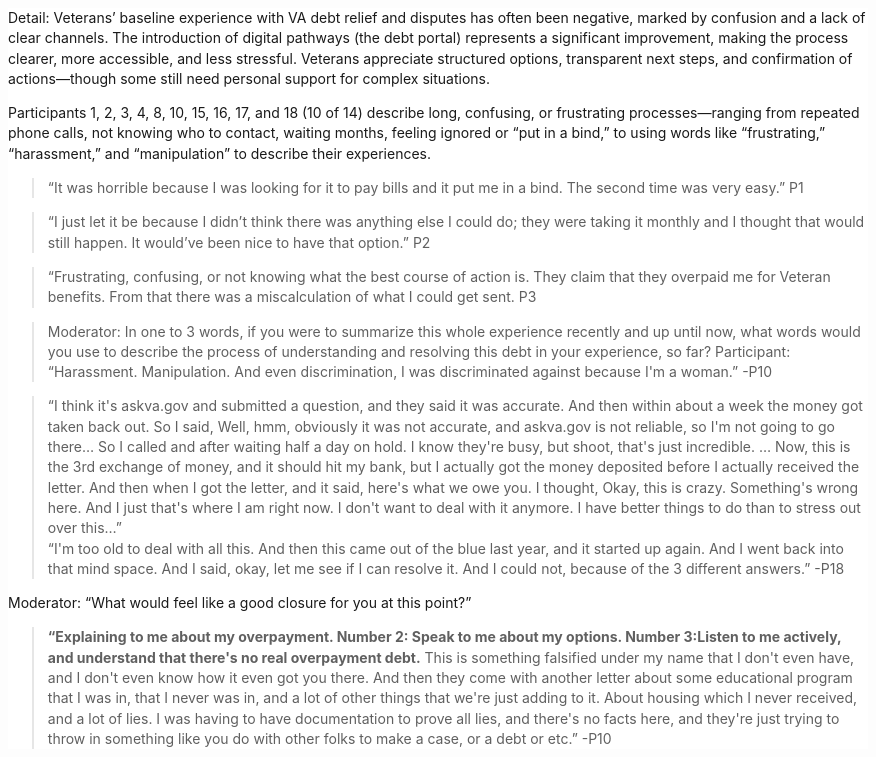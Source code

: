 
Detail:
Veterans’ baseline experience with VA debt relief and disputes has often been negative, marked by confusion and a lack of clear channels. The introduction of digital pathways (the debt portal) represents a significant improvement, making the process clearer, more accessible, and less stressful. Veterans appreciate structured options, transparent next steps, and confirmation of actions—though some still need personal support for complex situations.


Participants 1, 2, 3, 4, 8, 10, 15, 16, 17, and 18 (10 of 14) describe long, confusing, or frustrating processes—ranging from repeated phone calls, not knowing who to contact, waiting months, feeling ignored or “put in a bind,” to using words like “frustrating,” “harassment,” and “manipulation” to describe their experiences. 

 
> “It was horrible because I was looking for it to pay bills and it put me in a bind. The second time was very easy.” P1

  

> “I just let it be because I didn’t think there was anything else I could do; they were taking it monthly and I thought that would still happen. It would’ve been nice to have that option.” P2

  

> “Frustrating, confusing, or not knowing what the best course of action is. They claim that they overpaid me for Veteran benefits. From that there was a miscalculation of what I could get sent. P3

  

> Moderator: In one to 3 words, if you were to summarize this whole experience recently and up until now, what words would you use to describe the process of understanding and resolving this debt in your experience, so far? Participant: “Harassment. Manipulation. And even discrimination, I was discriminated against because I'm a woman.” -P10

  
> “I think it's askva.gov and submitted a question, and they said it was accurate. And then within about a week the money got taken back out. So I said, Well, hmm, obviously it was not accurate, and askva.gov is not reliable, so I'm not going to go there… So I called and after waiting half a day on hold. I know they're busy, but shoot, that's just incredible. … Now, this is the 3rd exchange of money, and it should hit my bank, but I actually got the money deposited before I actually received the letter. And then when I got the letter, and it said, here's what we owe you. I thought, Okay, this is crazy. Something's wrong here. And I just that's where I am right now. I don't want to deal with it anymore. I have better things to do than to stress out over this…”  
“I'm too old to deal with all this. And then this came out of the blue last year, and it started up again. And I went back into that mind space. And I said, okay, let me see if I can resolve it. And I could not, because of the 3 different answers.” -P18

Moderator: “What would feel like a good closure for you at this point?”

> **“Explaining to me about my overpayment. Number 2: Speak to me about my options. Number 3:Listen to me actively, and understand that there's no real overpayment debt.** This is something falsified under my name that I don't even have, and I don't even know how it even got you there. And then they come with another letter about some educational program that I was in, that I never was in, and a lot of other things that we're just adding to it. About housing which I never received, and a lot of lies. I was having to have documentation to prove all lies, and there's no facts here, and they're just trying to throw in something like you do with other folks to make a case, or a debt or etc.” -P10

 